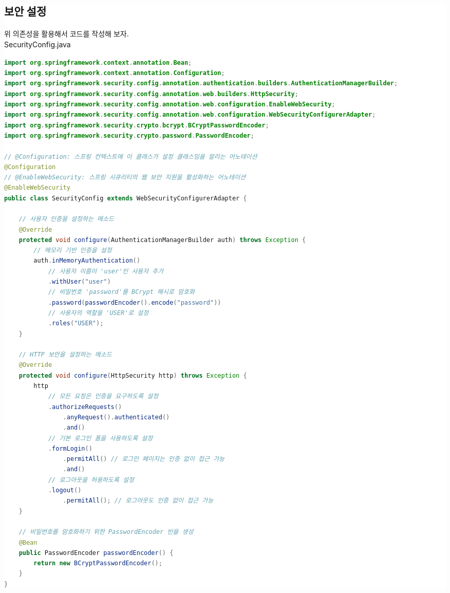 ## 보안 설정
위 의존성을 활용해서 코드를 작성해 보자.  
SecurityConfig.java  
```java
import org.springframework.context.annotation.Bean;
import org.springframework.context.annotation.Configuration;
import org.springframework.security.config.annotation.authentication.builders.AuthenticationManagerBuilder;
import org.springframework.security.config.annotation.web.builders.HttpSecurity;
import org.springframework.security.config.annotation.web.configuration.EnableWebSecurity;
import org.springframework.security.config.annotation.web.configuration.WebSecurityConfigurerAdapter;
import org.springframework.security.crypto.bcrypt.BCryptPasswordEncoder;
import org.springframework.security.crypto.password.PasswordEncoder;

// @Configuration: 스프링 컨텍스트에 이 클래스가 설정 클래스임을 알리는 어노테이션
@Configuration
// @EnableWebSecurity: 스프링 시큐리티의 웹 보안 지원을 활성화하는 어노테이션
@EnableWebSecurity
public class SecurityConfig extends WebSecurityConfigurerAdapter {

    // 사용자 인증을 설정하는 메소드
    @Override
    protected void configure(AuthenticationManagerBuilder auth) throws Exception {
        // 메모리 기반 인증을 설정
        auth.inMemoryAuthentication()
            // 사용자 이름이 'user'인 사용자 추가
            .withUser("user")
            // 비밀번호 'password'를 BCrypt 해시로 암호화
            .password(passwordEncoder().encode("password"))
            // 사용자의 역할을 'USER'로 설정
            .roles("USER");
    }

    // HTTP 보안을 설정하는 메소드
    @Override
    protected void configure(HttpSecurity http) throws Exception {
        http
            // 모든 요청은 인증을 요구하도록 설정
            .authorizeRequests()
                .anyRequest().authenticated()
                .and()
            // 기본 로그인 폼을 사용하도록 설정
            .formLogin()
                .permitAll() // 로그인 페이지는 인증 없이 접근 가능
                .and()
            // 로그아웃을 허용하도록 설정
            .logout()
                .permitAll(); // 로그아웃도 인증 없이 접근 가능
    }

    // 비밀번호를 암호화하기 위한 PasswordEncoder 빈을 생성
    @Bean
    public PasswordEncoder passwordEncoder() {
        return new BCryptPasswordEncoder();
    }
}

```
